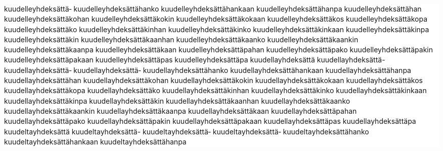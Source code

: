 kuudelleyhdeksättä‑
kuudelleyhdeksättähanko
kuudelleyhdeksättähankaan
kuudelleyhdeksättähanpa
kuudelleyhdeksättähan
kuudelleyhdeksättäkohan
kuudelleyhdeksättäkokin
kuudelleyhdeksättäkokaan
kuudelleyhdeksättäkos
kuudelleyhdeksättäkopa
kuudelleyhdeksättäko
kuudelleyhdeksättäkinhan
kuudelleyhdeksättäkinko
kuudelleyhdeksättäkinkaan
kuudelleyhdeksättäkinpa
kuudelleyhdeksättäkin
kuudelleyhdeksättäkaanhan
kuudelleyhdeksättäkaanko
kuudelleyhdeksättäkaankin
kuudelleyhdeksättäkaanpa
kuudelleyhdeksättäkaan
kuudelleyhdeksättäpahan
kuudelleyhdeksättäpako
kuudelleyhdeksättäpakin
kuudelleyhdeksättäpakaan
kuudelleyhdeksättäpas
kuudelleyhdeksättäpa
kuudellayhdeksättä
kuudellayhdeksättä-
kuudellayhdeksättä‐
kuudellayhdeksättä‑
kuudellayhdeksättähanko
kuudellayhdeksättähankaan
kuudellayhdeksättähanpa
kuudellayhdeksättähan
kuudellayhdeksättäkohan
kuudellayhdeksättäkokin
kuudellayhdeksättäkokaan
kuudellayhdeksättäkos
kuudellayhdeksättäkopa
kuudellayhdeksättäko
kuudellayhdeksättäkinhan
kuudellayhdeksättäkinko
kuudellayhdeksättäkinkaan
kuudellayhdeksättäkinpa
kuudellayhdeksättäkin
kuudellayhdeksättäkaanhan
kuudellayhdeksättäkaanko
kuudellayhdeksättäkaankin
kuudellayhdeksättäkaanpa
kuudellayhdeksättäkaan
kuudellayhdeksättäpahan
kuudellayhdeksättäpako
kuudellayhdeksättäpakin
kuudellayhdeksättäpakaan
kuudellayhdeksättäpas
kuudellayhdeksättäpa
kuudeltayhdeksättä
kuudeltayhdeksättä-
kuudeltayhdeksättä‐
kuudeltayhdeksättä‑
kuudeltayhdeksättähanko
kuudeltayhdeksättähankaan
kuudeltayhdeksättähanpa